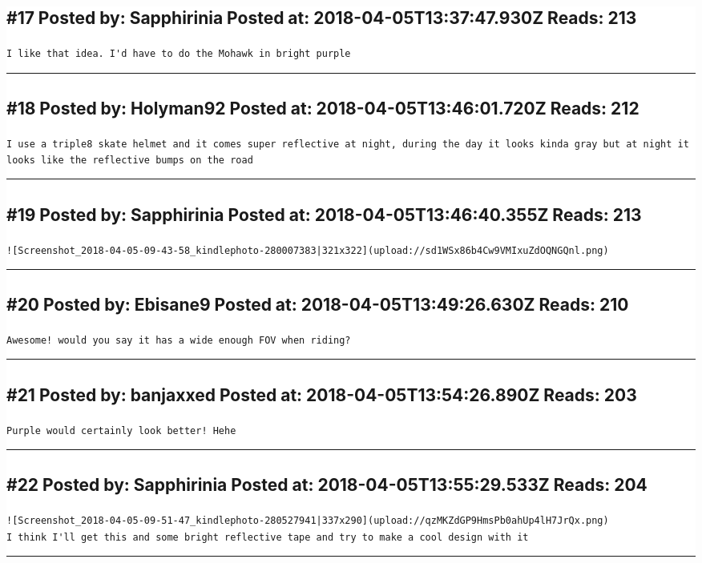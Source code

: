 ## \#17 Posted by: Sapphirinia Posted at: 2018-04-05T13:37:47.930Z Reads: 213

```
I like that idea. I'd have to do the Mohawk in bright purple
```

---
## \#18 Posted by: Holyman92 Posted at: 2018-04-05T13:46:01.720Z Reads: 212

```
I use a triple8 skate helmet and it comes super reflective at night, during the day it looks kinda gray but at night it looks like the reflective bumps on the road
```

---
## \#19 Posted by: Sapphirinia Posted at: 2018-04-05T13:46:40.355Z Reads: 213

```
![Screenshot_2018-04-05-09-43-58_kindlephoto-280007383|321x322](upload://sd1WSx86b4Cw9VMIxuZdOQNGQnl.png)
```

---
## \#20 Posted by: Ebisane9 Posted at: 2018-04-05T13:49:26.630Z Reads: 210

```
Awesome! would you say it has a wide enough FOV when riding?
```

---
## \#21 Posted by: banjaxxed Posted at: 2018-04-05T13:54:26.890Z Reads: 203

```
Purple would certainly look better! Hehe
```

---
## \#22 Posted by: Sapphirinia Posted at: 2018-04-05T13:55:29.533Z Reads: 204

```
![Screenshot_2018-04-05-09-51-47_kindlephoto-280527941|337x290](upload://qzMKZdGP9HmsPb0ahUp4lH7JrQx.png)
I think I'll get this and some bright reflective tape and try to make a cool design with it
```

---